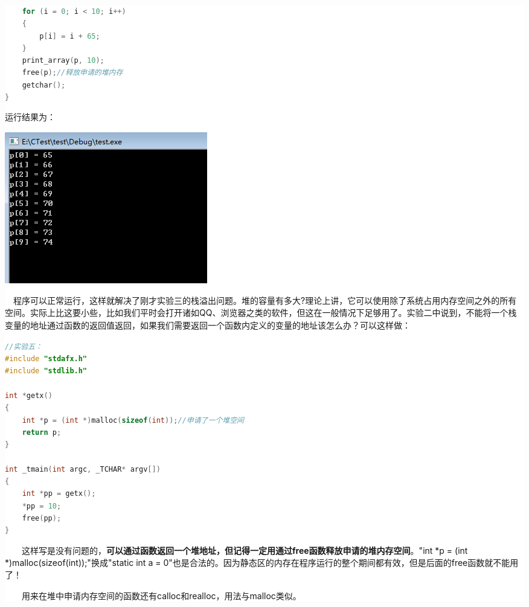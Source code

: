 ```c
    for (i = 0; i < 10; i++)
    {
        p[i] = i + 65;
    }
    print_array(p, 10);
    free(p);//释放申请的堆内存
    getchar();
}
```

运行结果为：

![img](media/686215-20151217194535006-1290227509.png)

 　程序可以正常运行，这样就解决了刚才实验三的栈溢出问题。堆的容量有多大?理论上讲，它可以使用除了系统占用内存空间之外的所有空间。实际上比这要小些，比如我们平时会打开诸如QQ、浏览器之类的软件，但这在一般情况下足够用了。实验二中说到，不能将一个栈变量的地址通过函数的返回值返回，如果我们需要返回一个函数内定义的变量的地址该怎么办？可以这样做：

```c
//实验五：
#include "stdafx.h"
#include "stdlib.h"

int *getx()
{
    int *p = (int *)malloc(sizeof(int));//申请了一个堆空间
    return p;
}

int _tmain(int argc, _TCHAR* argv[])
{
    int *pp = getx();
    *pp = 10;
    free(pp);
}
```

　　这样写是没有问题的，**可以通过函数返回一个堆地址，但记得一定用通过free函数释放申请的堆内存空间**。"int *p = (int *)malloc(sizeof(int));"换成"static int a = 0"也是合法的。因为静态区的内存在程序运行的整个期间都有效，但是后面的free函数就不能用了！

　　用来在堆中申请内存空间的函数还有calloc和realloc，用法与malloc类似。
